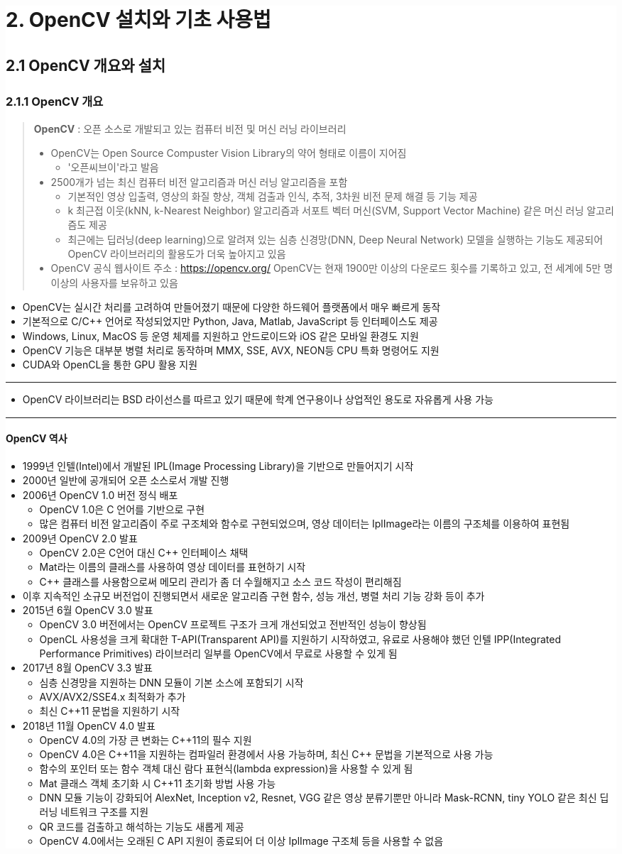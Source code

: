 # 2. OpenCV 설치와 기초 사용법

## 2.1 OpenCV 개요와 설치

### 2.1.1 OpenCV 개요

> **OpenCV** : 오픈 소스로 개발되고 있는 컴퓨터 비전 및 머신 러닝 라이브러리
> - OpenCV는 Open Source Compuster Vision Library의 약어 형태로 이름이 지어짐
>   - '오픈씨브이'라고 발음
> - 2500개가 넘는 최신 컴퓨터 비전 알고리즘과 머신 러닝 알고리즘을 포함
>   - 기본적인 영상 입출력, 영상의 화질 향상, 객체 검출과 인식, 추적, 3차원 비전 문제 해결 등 기능 제공
>   - k 최근접 이웃(kNN, k-Nearest Neighbor) 알고리즘과 서포트 벡터 머신(SVM, Support Vector Machine) 같은 머신 러닝 알고리즘도 제공
>   - 최근에는 딥러닝(deep learning)으로 알려져 있는 심층 신경망(DNN, Deep Neural Network) 모델을 실행하는 기능도 제공되어 OpenCV 라이브러리의 활용도가 더욱 높아지고 있음
> - OpenCV 공식 웹사이트 주소 : https://opencv.org/
> OpenCV는 현재 1900만 이상의 다운로드 횟수를 기록하고 있고, 전 세계에 5만 명 이상의 사용자를 보유하고 있음

- OpenCV는 실시간 처리를 고려하여 만들어졌기 때문에 다양한 하드웨어 플랫폼에서 매우 빠르게 동작
- 기본적으로 C/C++ 언어로 작성되었지만 Python, Java, Matlab, JavaScript 등 인터페이스도 제공
- Windows, Linux, MacOS 등 운영 체제를 지원하고 안드로이드와 iOS 같은 모바일 환경도 지원
- OpenCV 기능은 대부분 병렬 처리로 동작하며 MMX, SSE, AVX, NEON등 CPU 특화 명령어도 지원
- CUDA와 OpenCL을 통한 GPU 활용 지원

<hr>

- OpenCV 라이브러리는 BSD 라이선스를 따르고 있기 때문에 학계 연구용이나 상업적인 용도로 자유롭게 사용 가능

<hr>

#### OpenCV 역사
- 1999년 인텔(Intel)에서 개발된 IPL(Image Processing Library)을 기반으로 만들어지기 시작
- 2000년 일반에 공개되어 오픈 소스로서 개발 진행
- 2006년 OpenCV 1.0 버전 정식 배포
  - OpenCV 1.0은 C 언어를 기반으로 구현
  - 많은 컴퓨터 비전 알고리즘이 주로 구조체와 함수로 구현되었으며, 영상 데이터는 IplImage라는 이름의 구조체를 이용하여 표현됨
- 2009년 OpenCV 2.0 발표
  - OpenCV 2.0은 C언어 대신 C++ 인터페이스 채택
  - Mat라는 이름의 클래스를 사용하여 영상 데이터를 표현하기 시작
  - C++ 클래스를 사용함으로써 메모리 관리가 좀 더 수월해지고 소스 코드 작성이 편리해짐
- 이후 지속적인 소규모 버전업이 진행되면서 새로운 알고리즘 구현 함수, 성능 개선, 병렬 처리 기능 강화 등이 추가
- 2015년 6월 OpenCV 3.0 발표
  - OpenCV 3.0 버전에서는 OpenCV 프로젝트 구조가 크게 개선되었고 전반적인 성능이 향상됨
  - OpenCL 사용성을 크게 확대한 T-API(Transparent API)를 지원하기 시작하였고, 유료로 사용해야 했던 인텔 IPP(Integrated Performance Primitives) 라이브러리 일부를 OpenCV에서 무료로 사용할 수 있게 됨
- 2017년 8월 OpenCV 3.3 발표
  - 심층 신경망을 지원하는 DNN 모듈이 기본 소스에 포함되기 시작
  - AVX/AVX2/SSE4.x 최적화가 추가
  - 최신 C++11 문법을 지원하기 시작
- 2018년 11월 OpenCV 4.0 발표
  - OpenCV 4.0의 가장 큰 변화는 C++11의 필수 지원
  - OpenCV 4.0은 C++11을 지원하는 컴파일러 환경에서 사용 가능하며, 최신 C++ 문법을 기본적으로 사용 가능
  - 함수의 포인터 또는 함수 객체 대신 람다 표현식(lambda expression)을 사용할 수 있게 됨
  - Mat 클래스 객체 초기화 시 C++11 초기화 방법 사용 가능
  - DNN 모듈 기능이 강화되어 AlexNet, Inception v2, Resnet, VGG 같은 영상 분류기뿐만 아니라 Mask-RCNN, tiny YOLO 같은 최신 딥러닝 네트워크 구조를 지원
  - QR 코드를 검출하고 해석하는 기능도 새롭게 제공
  - OpenCV 4.0에서는 오래된 C API 지원이 종료되어 더 이상 IplImage 구조체 등을 사용할 수 없음

